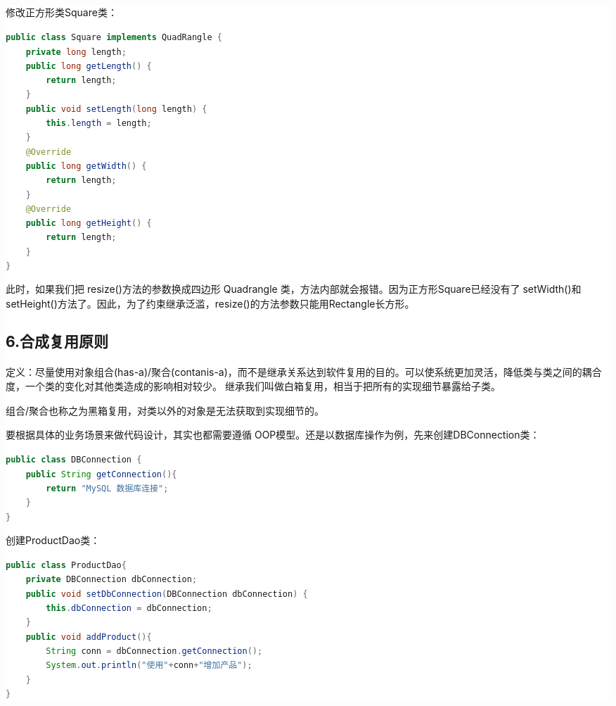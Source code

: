 修改正方形类Square类：

~~~java
public class Square implements QuadRangle {
    private long length;
    public long getLength() {
        return length;
    }
    public void setLength(long length) {
        this.length = length;
    }
    @Override
    public long getWidth() {
        return length;
    }
    @Override
    public long getHeight() {
        return length;
    }
}
~~~

此时，如果我们把 resize()方法的参数换成四边形 Quadrangle 类，方法内部就会报错。因为正方形Square已经没有了 setWidth()和setHeight()方法了。因此，为了约束继承泛滥，resize()的方法参数只能用Rectangle长方形。

## 6.合成复用原则

定义：尽量使用对象组合(has-a)/聚合(contanis-a)，而不是继承关系达到软件复用的目的。可以使系统更加灵活，降低类与类之间的耦合度，一个类的变化对其他类造成的影响相对较少。
继承我们叫做白箱复用，相当于把所有的实现细节暴露给子类。

组合/聚合也称之为黑箱复用，对类以外的对象是无法获取到实现细节的。

要根据具体的业务场景来做代码设计，其实也都需要遵循 OOP模型。还是以数据库操作为例，先来创建DBConnection类：

~~~java
public class DBConnection { 
    public String getConnection(){ 
        return "MySQL 数据库连接"; 
    } 
} 
~~~

创建ProductDao类：

~~~java
public class ProductDao{ 
    private DBConnection dbConnection; 
    public void setDbConnection(DBConnection dbConnection) { 
        this.dbConnection = dbConnection; 
    } 
    public void addProduct(){ 
        String conn = dbConnection.getConnection(); 
        System.out.println("使用"+conn+"增加产品"); 
    } 
} 
~~~
